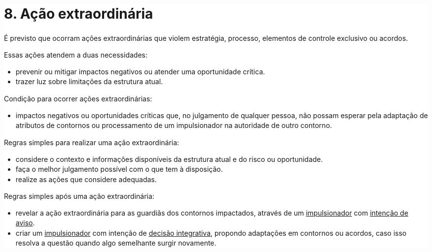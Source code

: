 # 8. Ação extraordinária
É previsto que ocorram ações extraordinárias que violem estratégia, processo, elementos de controle exclusivo ou acordos.

Essas ações atendem a duas necessidades:
* prevenir ou mitigar impactos negativos ou atender uma oportunidade crítica.
* trazer luz sobre limitações da estrutura atual.

Condição para ocorrer ações extraordinárias:
* impactos negativos ou oportunidades críticas que, no julgamento de qualquer pessoa, não possam esperar pela adaptação de atributos de contornos ou processamento de um impulsionador na autoridade de outro contorno.

Regras simples para realizar uma ação extraordinária:
* considere o contexto e informações disponíveis da estrutura atual e do risco ou oportunidade.
* faça o melhor julgamento possível com o que tem à disposição. 
* realize as ações que considere adequadas.

Regras simples após uma ação extraordinária:
* revelar a ação extraordinária para as guardiãs dos contornos impactados, através de um [impulsionador](#6-impulsionadores) com [intenção de aviso](https://github.com/renatoac/contornos/wiki/Apps#declarar-inten%C3%A7%C3%A3o).
* criar um [impulsionador](#6-impulsionadores) com intenção de [decisão integrativa](https://github.com/renatoac/contornos/wiki/Apps#declarar-inten%C3%A7%C3%A3o), propondo adaptações em contornos ou acordos, caso isso resolva a questão quando algo semelhante surgir novamente.
